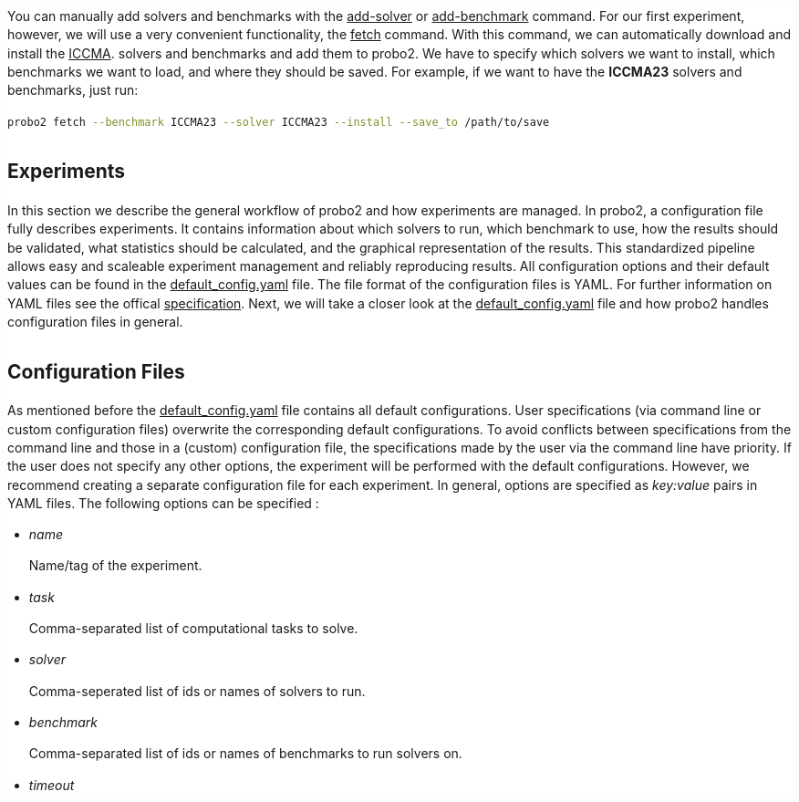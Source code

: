 You can manually add solvers and benchmarks with the [add-solver](#add-solver) or [add-benchmark](#add-benchmark) command.
For our first experiment, however, we will use a very convenient functionality, the [fetch](#fetch) command.
With this command, we can automatically download and install the [ICCMA](http://argumentationcompetition.org/). solvers and benchmarks and add them to probo2. We have to specify which solvers we want to install, which benchmarks we want to load, and where they should be saved. For example, if we want to have the __ICCMA23__ solvers and benchmarks, just run:

```bash
probo2 fetch --benchmark ICCMA23 --solver ICCMA23 --install --save_to /path/to/save
```

## Experiments

In this section we describe the general workflow of probo2 and how experiments are managed.
In probo2, a configuration file fully describes experiments. It contains information about which solvers to run, which benchmark to use, how the results should be validated, what statistics should be calculated, and the graphical representation of the results. This standardized pipeline allows easy and scaleable experiment management and reliably reproducing results.  All configuration options and their default values can be found in the [default_config.yaml](https://github.com/aig-hagen/probo2/blob/working/src/configs_experiment/default_config.yaml) file. The file format of the configuration files is YAML. For further information on YAML files see the offical [specification](https://yaml.org/spec/1.2.2/). Next, we will take a closer look at the [default_config.yaml](https://github.com/aig-hagen/probo2/blob/working/src/configs_experiment/default_config.yaml) file and how probo2 handles configuration files in general.

## Configuration Files

As mentioned before the [default_config.yaml](https://github.com/aig-hagen/probo2/blob/working/src/configs_experiment/default_config.yaml) file contains all default configurations. User specifications (via command line or custom configuration files) overwrite the corresponding default configurations. To avoid conflicts between specifications from the command line and those in a (custom) configuration file, the specifications made by the user via the command line have priority.
If the user does not specify any other options, the experiment will be performed with the default configurations. However, we recommend creating a separate configuration file for each experiment. In general, options are specified as *key:value* pairs in YAML files. The following options can be specified :

+ *name*

   Name/tag of the experiment.

+ *task*

   Comma-separated list of computational tasks to solve.

+ *solver*

   Comma-seperated list of ids or names of solvers to run.

+ *benchmark*

   Comma-separated list of ids or names of benchmarks to run solvers on.

+ *timeout*
